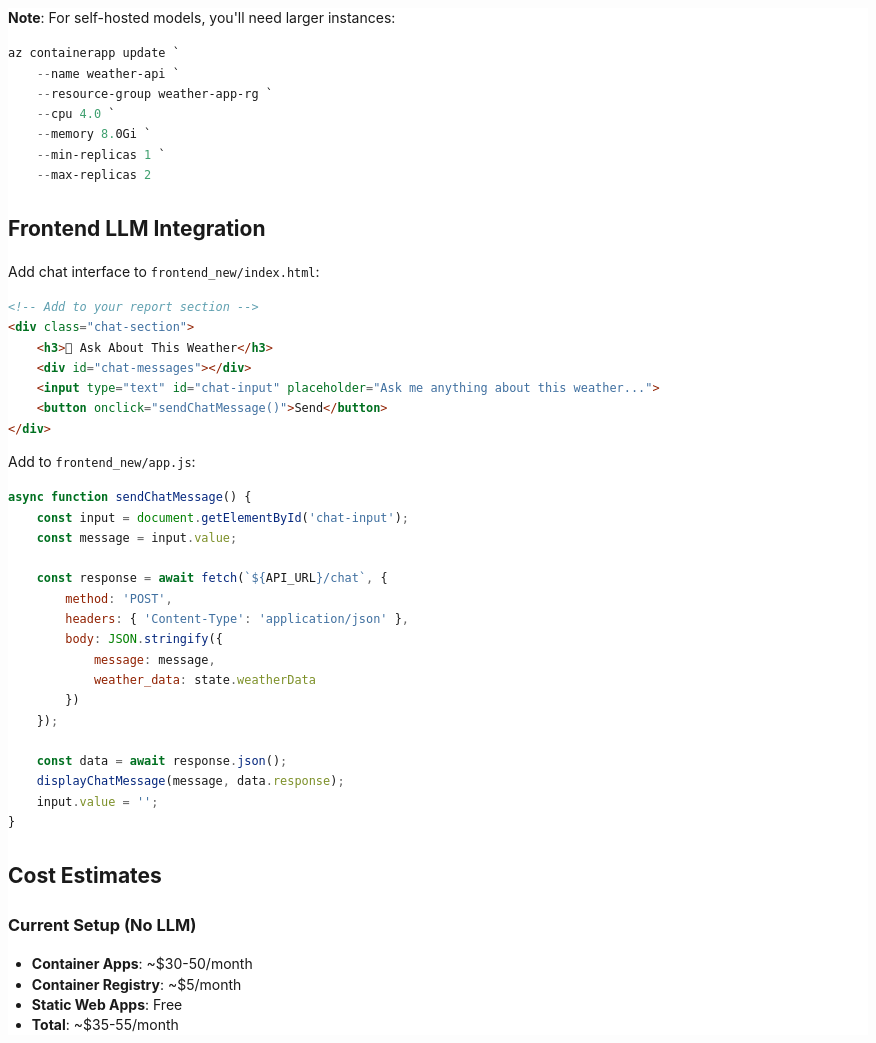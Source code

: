 **Note**: For self-hosted models, you'll need larger instances:

```powershell
az containerapp update `
    --name weather-api `
    --resource-group weather-app-rg `
    --cpu 4.0 `
    --memory 8.0Gi `
    --min-replicas 1 `
    --max-replicas 2
```

## Frontend LLM Integration

Add chat interface to `frontend_new/index.html`:

```html
<!-- Add to your report section -->
<div class="chat-section">
    <h3>💬 Ask About This Weather</h3>
    <div id="chat-messages"></div>
    <input type="text" id="chat-input" placeholder="Ask me anything about this weather...">
    <button onclick="sendChatMessage()">Send</button>
</div>
```

Add to `frontend_new/app.js`:

```javascript
async function sendChatMessage() {
    const input = document.getElementById('chat-input');
    const message = input.value;
    
    const response = await fetch(`${API_URL}/chat`, {
        method: 'POST',
        headers: { 'Content-Type': 'application/json' },
        body: JSON.stringify({
            message: message,
            weather_data: state.weatherData
        })
    });
    
    const data = await response.json();
    displayChatMessage(message, data.response);
    input.value = '';
}
```

## Cost Estimates

### Current Setup (No LLM)
- **Container Apps**: ~$30-50/month
- **Container Registry**: ~$5/month
- **Static Web Apps**: Free
- **Total**: ~$35-55/month
